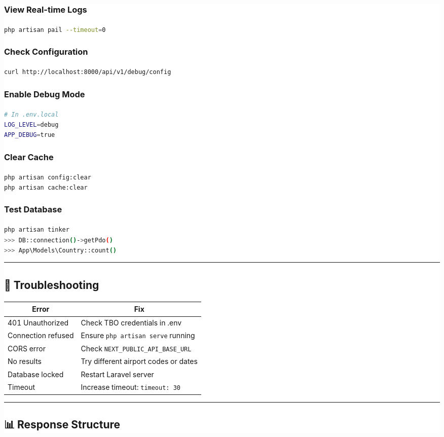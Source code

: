 ### View Real-time Logs
```bash
php artisan pail --timeout=0
```

### Check Configuration
```bash
curl http://localhost:8000/api/v1/debug/config
```

### Enable Debug Mode
```bash
# In .env.local
LOG_LEVEL=debug
APP_DEBUG=true
```

### Clear Cache
```bash
php artisan config:clear
php artisan cache:clear
```

### Test Database
```bash
php artisan tinker
>>> DB::connection()->getPdo()
>>> App\Models\Country::count()
```

---

## 🐛 Troubleshooting

| Error | Fix |
|-------|-----|
| 401 Unauthorized | Check TBO credentials in .env |
| Connection refused | Ensure `php artisan serve` running |
| CORS error | Check `NEXT_PUBLIC_API_BASE_URL` |
| No results | Try different airport codes or dates |
| Database locked | Restart Laravel server |
| Timeout | Increase timeout: `timeout: 30` |

---

## 📊 Response Structure
